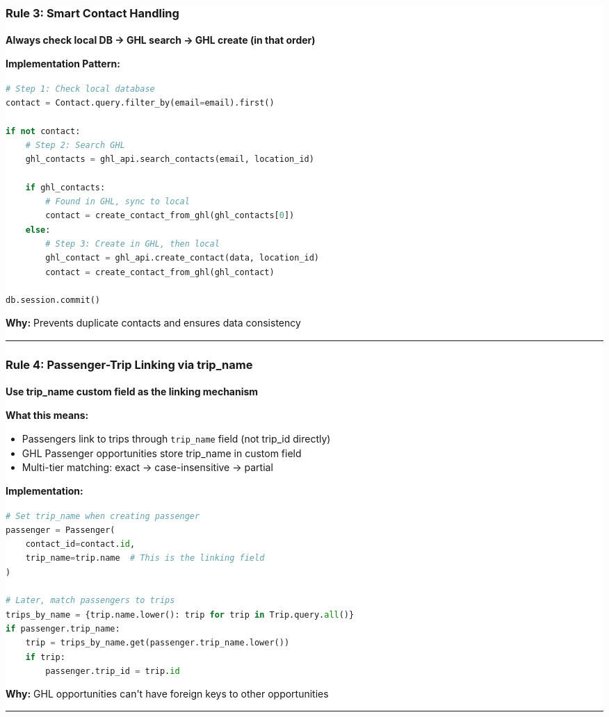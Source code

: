 
### Rule 3: Smart Contact Handling
**Always check local DB → GHL search → GHL create (in that order)**

**Implementation Pattern:**
```python
# Step 1: Check local database
contact = Contact.query.filter_by(email=email).first()

if not contact:
    # Step 2: Search GHL
    ghl_contacts = ghl_api.search_contacts(email, location_id)
    
    if ghl_contacts:
        # Found in GHL, sync to local
        contact = create_contact_from_ghl(ghl_contacts[0])
    else:
        # Step 3: Create in GHL, then local
        ghl_contact = ghl_api.create_contact(data, location_id)
        contact = create_contact_from_ghl(ghl_contact)

db.session.commit()
```

**Why:** Prevents duplicate contacts and ensures data consistency

---

### Rule 4: Passenger-Trip Linking via trip_name
**Use trip_name custom field as the linking mechanism**

**What this means:**
- Passengers link to trips through `trip_name` field (not trip_id directly)
- GHL Passenger opportunities store trip_name in custom field
- Multi-tier matching: exact → case-insensitive → partial

**Implementation:**
```python
# Set trip_name when creating passenger
passenger = Passenger(
    contact_id=contact.id,
    trip_name=trip.name  # This is the linking field
)

# Later, match passengers to trips
trips_by_name = {trip.name.lower(): trip for trip in Trip.query.all()}
if passenger.trip_name:
    trip = trips_by_name.get(passenger.trip_name.lower())
    if trip:
        passenger.trip_id = trip.id
```

**Why:** GHL opportunities can't have foreign keys to other opportunities

---